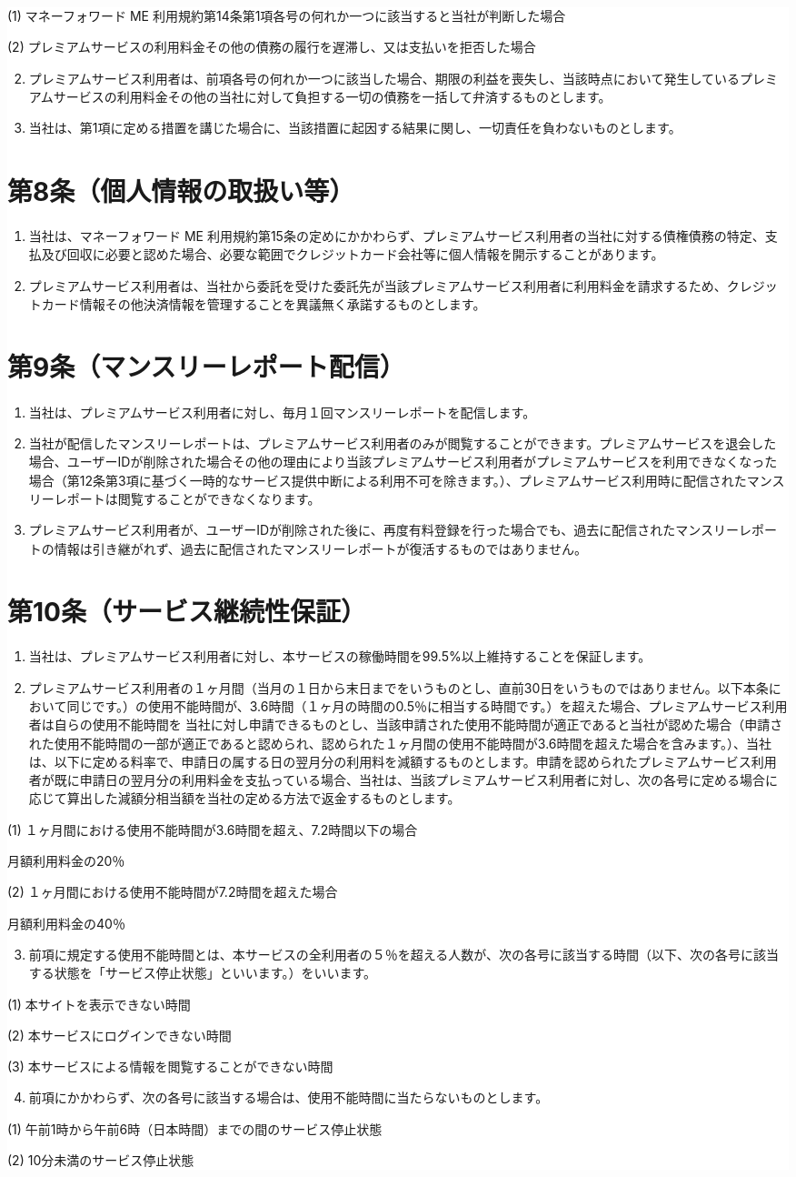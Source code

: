 (1) マネーフォワード ME 利用規約第14条第1項各号の何れか一つに該当すると当社が判断した場合

(2) プレミアムサービスの利用料金その他の債務の履行を遅滞し、又は支払いを拒否した場合

2. プレミアムサービス利用者は、前項各号の何れか一つに該当した場合、期限の利益を喪失し、当該時点において発生しているプレミアムサービスの利用料金その他の当社に対して負担する一切の債務を一括して弁済するものとします。

3. 当社は、第1項に定める措置を講じた場合に、当該措置に起因する結果に関し、一切責任を負わないものとします。

# 第8条（個人情報の取扱い等）
1. 当社は、マネーフォワード ME 利用規約第15条の定めにかかわらず、プレミアムサービス利用者の当社に対する債権債務の特定、支払及び回収に必要と認めた場合、必要な範囲でクレジットカード会社等に個人情報を開示することがあります。

2. プレミアムサービス利用者は、当社から委託を受けた委託先が当該プレミアムサービス利用者に利用料金を請求するため、クレジットカード情報その他決済情報を管理することを異議無く承諾するものとします。

# 第9条（マンスリーレポート配信）
1. 当社は、プレミアムサービス利用者に対し、毎月１回マンスリーレポートを配信します。

2. 当社が配信したマンスリーレポートは、プレミアムサービス利用者のみが閲覧することができます。プレミアムサービスを退会した場合、ユーザーIDが削除された場合その他の理由により当該プレミアムサービス利用者がプレミアムサービスを利用できなくなった場合（第12条第3項に基づく一時的なサービス提供中断による利用不可を除きます。）、プレミアムサービス利用時に配信されたマンスリーレポートは閲覧することができなくなります。

3. プレミアムサービス利用者が、ユーザーIDが削除された後に、再度有料登録を行った場合でも、過去に配信されたマンスリーレポートの情報は引き継がれず、過去に配信されたマンスリーレポートが復活するものではありません。

# 第10条（サービス継続性保証）
1. 当社は、プレミアムサービス利用者に対し、本サービスの稼働時間を99.5%以上維持することを保証します。

2. プレミアムサービス利用者の１ヶ月間（当月の１日から末日までをいうものとし、直前30日をいうものではありません。以下本条において同じです。）の使用不能時間が、3.6時間（１ヶ月の時間の0.5％に相当する時間です。）を超えた場合、プレミアムサービス利用者は自らの使用不能時間を 当社に対し申請できるものとし、当該申請された使用不能時間が適正であると当社が認めた場合（申請された使用不能時間の一部が適正であると認められ、認められた１ヶ月間の使用不能時間が3.6時間を超えた場合を含みます。）、当社は、以下に定める料率で、申請日の属する日の翌月分の利用料を減額するものとします。申請を認められたプレミアムサービス利用者が既に申請日の翌月分の利用料金を支払っている場合、当社は、当該プレミアムサービス利用者に対し、次の各号に定める場合に応じて算出した減額分相当額を当社の定める方法で返金するものとします。

(1) １ヶ月間における使用不能時間が3.6時間を超え、7.2時間以下の場合

月額利用料金の20％

(2) １ヶ月間における使用不能時間が7.2時間を超えた場合

月額利用料金の40％

3. 前項に規定する使用不能時間とは、本サービスの全利用者の５％を超える人数が、次の各号に該当する時間（以下、次の各号に該当する状態を「サービス停止状態」といいます。）をいいます。

(1) 本サイトを表示できない時間

(2) 本サービスにログインできない時間

(3) 本サービスによる情報を閲覧することができない時間

4. 前項にかかわらず、次の各号に該当する場合は、使用不能時間に当たらないものとします。

(1) 午前1時から午前6時（日本時間）までの間のサービス停止状態

(2) 10分未満のサービス停止状態
